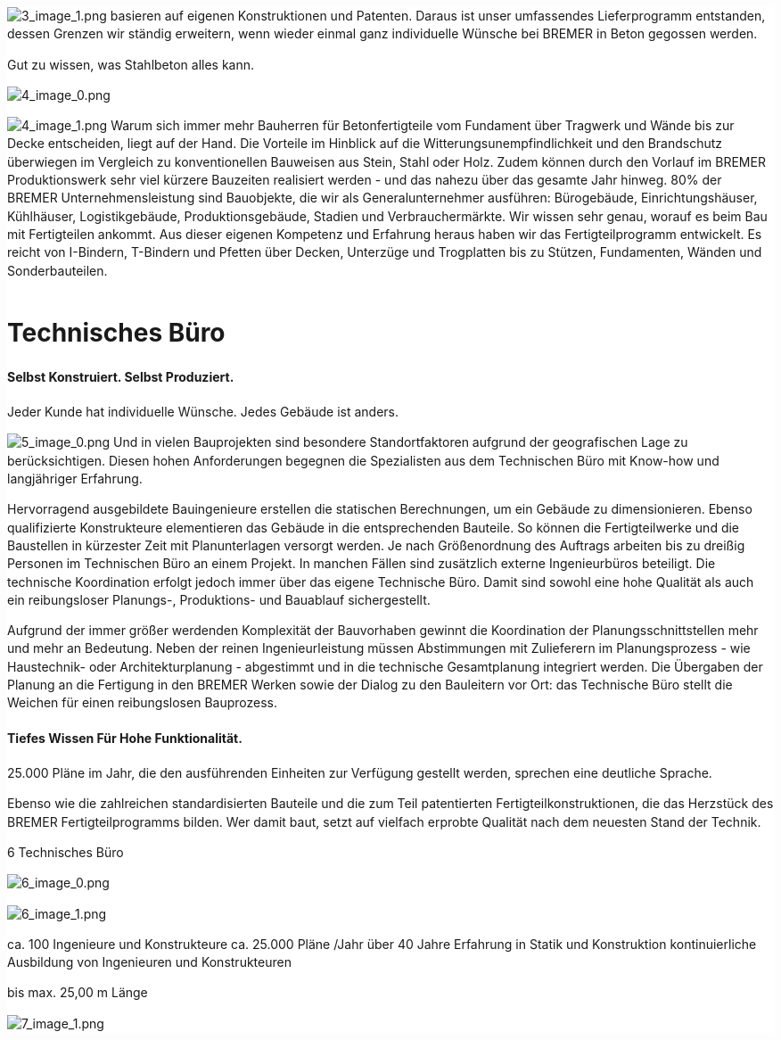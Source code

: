 ![3_image_1.png](3_image_1.png) basieren auf eigenen Konstruktionen und Patenten. Daraus ist unser umfassendes Lieferprogramm entstanden, dessen Grenzen wir ständig erweitern, wenn wieder einmal ganz individuelle Wünsche bei BREMER in Beton gegossen werden.

Gut zu wissen, was Stahlbeton alles kann.

![4_image_0.png](4_image_0.png)

![4_image_1.png](4_image_1.png) Warum sich immer mehr Bauherren für Betonfertigteile vom Fundament über Tragwerk und Wände bis zur Decke entscheiden, liegt auf der Hand. Die Vorteile im Hinblick auf die Witterungsunempfindlichkeit und den Brandschutz überwiegen im Vergleich zu konventionellen Bauweisen aus Stein, Stahl oder Holz. Zudem können durch den Vorlauf im BREMER Produktionswerk sehr viel kürzere Bauzeiten realisiert werden - und das nahezu über das gesamte Jahr hinweg. 80% der BREMER Unternehmensleistung sind Bauobjekte, die wir als Generalunternehmer ausführen: Bürogebäude, Einrichtungshäuser, Kühlhäuser, Logistikgebäude, Produktionsgebäude, Stadien und Verbrauchermärkte. Wir wissen sehr genau, worauf es beim Bau mit Fertigteilen ankommt. Aus dieser eigenen Kompetenz und Erfahrung heraus haben wir das Fertigteilprogramm entwickelt. Es reicht von I-Bindern, T-Bindern und Pfetten über Decken, Unterzüge und Trogplatten bis zu Stützen, Fundamenten, Wänden und Sonderbauteilen.

# Technisches Büro

#### Selbst Konstruiert. Selbst Produziert.

Jeder Kunde hat individuelle Wünsche. Jedes Gebäude ist anders. 

![5_image_0.png](5_image_0.png) Und in vielen Bauprojekten sind besondere Standortfaktoren aufgrund der geografischen Lage zu berücksichtigen. Diesen hohen Anforderungen begegnen die Spezialisten aus dem Technischen Büro mit Know-how und langjähriger Erfahrung.

Hervorragend ausgebildete Bauingenieure erstellen die statischen Berechnungen, um ein Gebäude zu dimensionieren. Ebenso qualifizierte Konstrukteure elementieren das Gebäude in die entsprechenden Bauteile. So können die Fertigteilwerke und die Baustellen in kürzester Zeit mit Planunterlagen versorgt werden. Je nach Größenordnung des Auftrags arbeiten bis zu dreißig Personen im Technischen Büro an einem Projekt. In manchen Fällen sind zusätzlich externe Ingenieurbüros beteiligt. Die technische Koordination erfolgt jedoch immer über das eigene Technische Büro. Damit sind sowohl eine hohe Qualität als auch ein reibungsloser Planungs-, Produktions- und Bauablauf sichergestellt.

Aufgrund der immer größer werdenden Komplexität der Bauvorhaben gewinnt die Koordination der Planungsschnittstellen mehr und mehr an Bedeutung. Neben der reinen Ingenieurleistung müssen Abstimmungen mit Zulieferern im Planungsprozess - wie Haustechnik- oder Architekturplanung - abgestimmt und in die technische Gesamtplanung integriert werden. Die Übergaben der Planung an die Fertigung in den BREMER Werken sowie der Dialog zu den Bauleitern vor Ort: das Technische Büro stellt die Weichen für einen reibungslosen Bauprozess.

#### Tiefes Wissen Für Hohe Funktionalität.

25.000 Pläne im Jahr, die den ausführenden Einheiten zur Verfügung gestellt werden, sprechen eine deutliche Sprache. 

Ebenso wie die zahlreichen standardisierten Bauteile und die zum Teil patentierten Fertigteilkonstruktionen, die das Herzstück des BREMER Fertigteilprogramms bilden. Wer damit baut, setzt auf vielfach erprobte Qualität nach dem neuesten Stand der Technik.

6 Technisches Büro

![6_image_0.png](6_image_0.png)

![6_image_1.png](6_image_1.png)

ca. 100 Ingenieure und Konstrukteure ca. 25.000 Pläne /Jahr über 40 Jahre Erfahrung in Statik und Konstruktion kontinuierliche Ausbildung von Ingenieuren und Konstrukteuren

bis max. 25,00 m Länge

![7_image_1.png](7_image_1.png)
